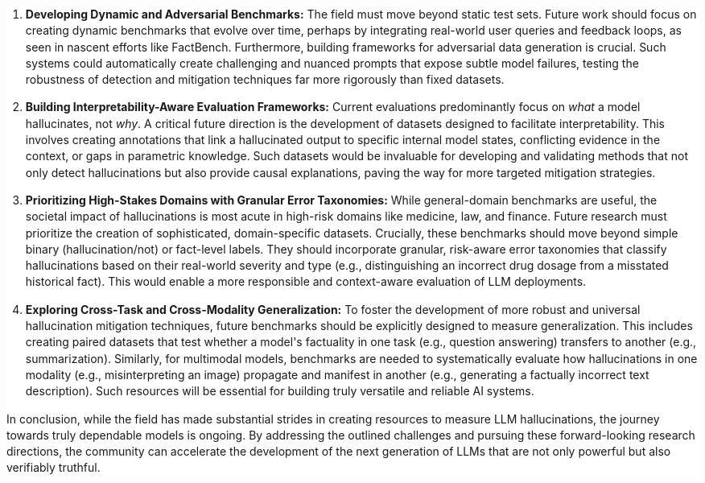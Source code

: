 1.  **Developing Dynamic and Adversarial Benchmarks:** The field must move beyond static test sets. Future work should focus on creating dynamic benchmarks that evolve over time, perhaps by integrating real-world user queries and feedback loops, as seen in nascent efforts like FactBench. Furthermore, building frameworks for adversarial data generation is crucial. Such systems could automatically create challenging and nuanced prompts that expose subtle model failures, testing the robustness of detection and mitigation techniques far more rigorously than fixed datasets.

2.  **Building Interpretability-Aware Evaluation Frameworks:** Current evaluations predominantly focus on *what* a model hallucinates, not *why*. A critical future direction is the development of datasets designed to facilitate interpretability. This involves creating annotations that link a hallucinated output to specific internal model states, conflicting evidence in the context, or gaps in parametric knowledge. Such datasets would be invaluable for developing and validating methods that not only detect hallucinations but also provide causal explanations, paving the way for more targeted mitigation strategies.

3.  **Prioritizing High-Stakes Domains with Granular Error Taxonomies:** While general-domain benchmarks are useful, the societal impact of hallucinations is most acute in high-risk domains like medicine, law, and finance. Future research must prioritize the creation of sophisticated, domain-specific datasets. Crucially, these benchmarks should move beyond simple binary (hallucination/not) or fact-level labels. They should incorporate granular, risk-aware error taxonomies that classify hallucinations based on their real-world severity and type (e.g., distinguishing an incorrect drug dosage from a misstated historical fact). This would enable a more responsible and context-aware evaluation of LLM deployments.

4.  **Exploring Cross-Task and Cross-Modality Generalization:** To foster the development of more robust and universal hallucination mitigation techniques, future benchmarks should be explicitly designed to measure generalization. This includes creating paired datasets that test whether a model's factuality in one task (e.g., question answering) transfers to another (e.g., summarization). Similarly, for multimodal models, benchmarks are needed to systematically evaluate how hallucinations in one modality (e.g., misinterpreting an image) propagate and manifest in another (e.g., generating a factually incorrect text description). Such resources will be essential for building truly versatile and reliable AI systems.

In conclusion, while the field has made substantial strides in creating resources to measure LLM hallucinations, the journey towards truly dependable models is ongoing. By addressing the outlined challenges and pursuing these forward-looking research directions, the community can accelerate the development of the next generation of LLMs that are not only powerful but also verifiably truthful.

